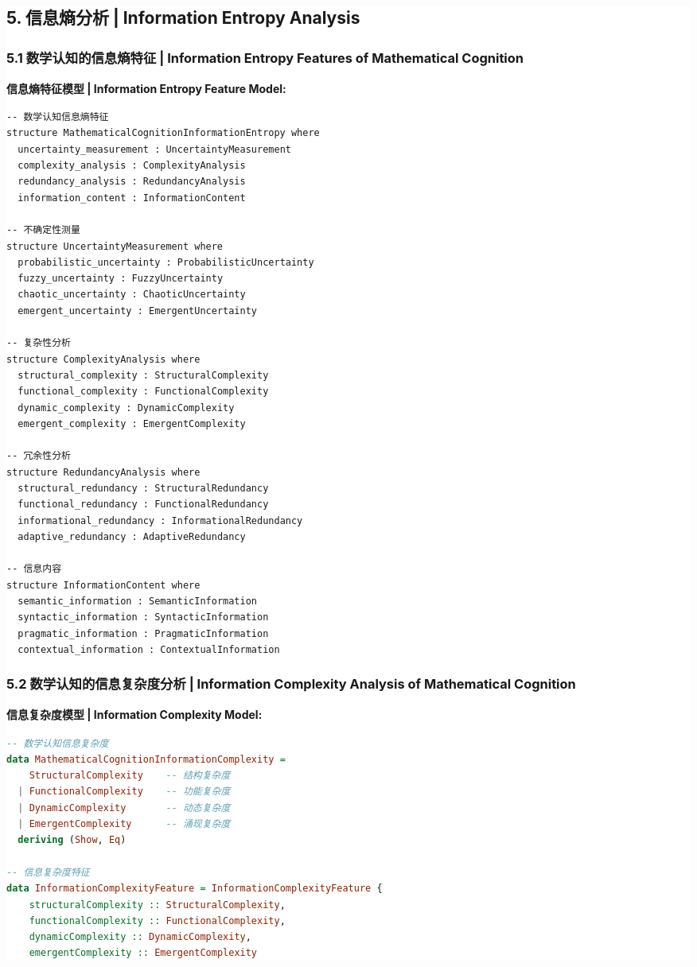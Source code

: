 ## 5. 信息熵分析 | Information Entropy Analysis

### 5.1 数学认知的信息熵特征 | Information Entropy Features of Mathematical Cognition

**信息熵特征模型 | Information Entropy Feature Model:**

```lean
-- 数学认知信息熵特征
structure MathematicalCognitionInformationEntropy where
  uncertainty_measurement : UncertaintyMeasurement
  complexity_analysis : ComplexityAnalysis
  redundancy_analysis : RedundancyAnalysis
  information_content : InformationContent

-- 不确定性测量
structure UncertaintyMeasurement where
  probabilistic_uncertainty : ProbabilisticUncertainty
  fuzzy_uncertainty : FuzzyUncertainty
  chaotic_uncertainty : ChaoticUncertainty
  emergent_uncertainty : EmergentUncertainty

-- 复杂性分析
structure ComplexityAnalysis where
  structural_complexity : StructuralComplexity
  functional_complexity : FunctionalComplexity
  dynamic_complexity : DynamicComplexity
  emergent_complexity : EmergentComplexity

-- 冗余性分析
structure RedundancyAnalysis where
  structural_redundancy : StructuralRedundancy
  functional_redundancy : FunctionalRedundancy
  informational_redundancy : InformationalRedundancy
  adaptive_redundancy : AdaptiveRedundancy

-- 信息内容
structure InformationContent where
  semantic_information : SemanticInformation
  syntactic_information : SyntacticInformation
  pragmatic_information : PragmaticInformation
  contextual_information : ContextualInformation
```

### 5.2 数学认知的信息复杂度分析 | Information Complexity Analysis of Mathematical Cognition

**信息复杂度模型 | Information Complexity Model:**

```haskell
-- 数学认知信息复杂度
data MathematicalCognitionInformationComplexity = 
    StructuralComplexity    -- 结构复杂度
  | FunctionalComplexity    -- 功能复杂度
  | DynamicComplexity       -- 动态复杂度
  | EmergentComplexity      -- 涌现复杂度
  deriving (Show, Eq)

-- 信息复杂度特征
data InformationComplexityFeature = InformationComplexityFeature {
    structuralComplexity :: StructuralComplexity,
    functionalComplexity :: FunctionalComplexity,
    dynamicComplexity :: DynamicComplexity,
    emergentComplexity :: EmergentComplexity
```